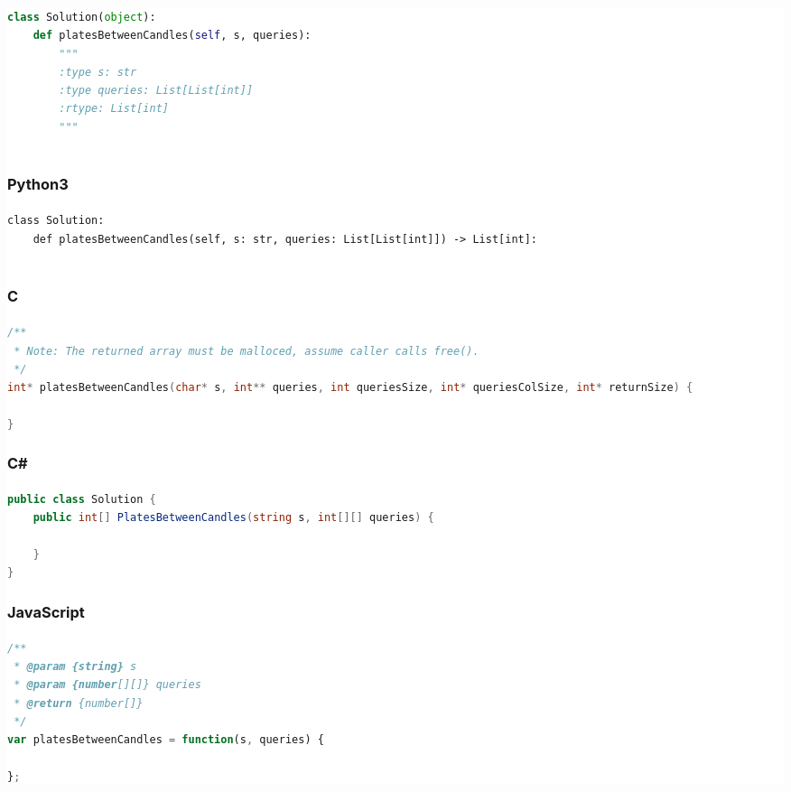 ```python
class Solution(object):
    def platesBetweenCandles(self, s, queries):
        """
        :type s: str
        :type queries: List[List[int]]
        :rtype: List[int]
        """
        
```

### Python3

```python3
class Solution:
    def platesBetweenCandles(self, s: str, queries: List[List[int]]) -> List[int]:
        
```

### C

```c
/**
 * Note: The returned array must be malloced, assume caller calls free().
 */
int* platesBetweenCandles(char* s, int** queries, int queriesSize, int* queriesColSize, int* returnSize) {
    
}
```

### C#

```csharp
public class Solution {
    public int[] PlatesBetweenCandles(string s, int[][] queries) {
        
    }
}
```

### JavaScript

```javascript
/**
 * @param {string} s
 * @param {number[][]} queries
 * @return {number[]}
 */
var platesBetweenCandles = function(s, queries) {
    
};
```
